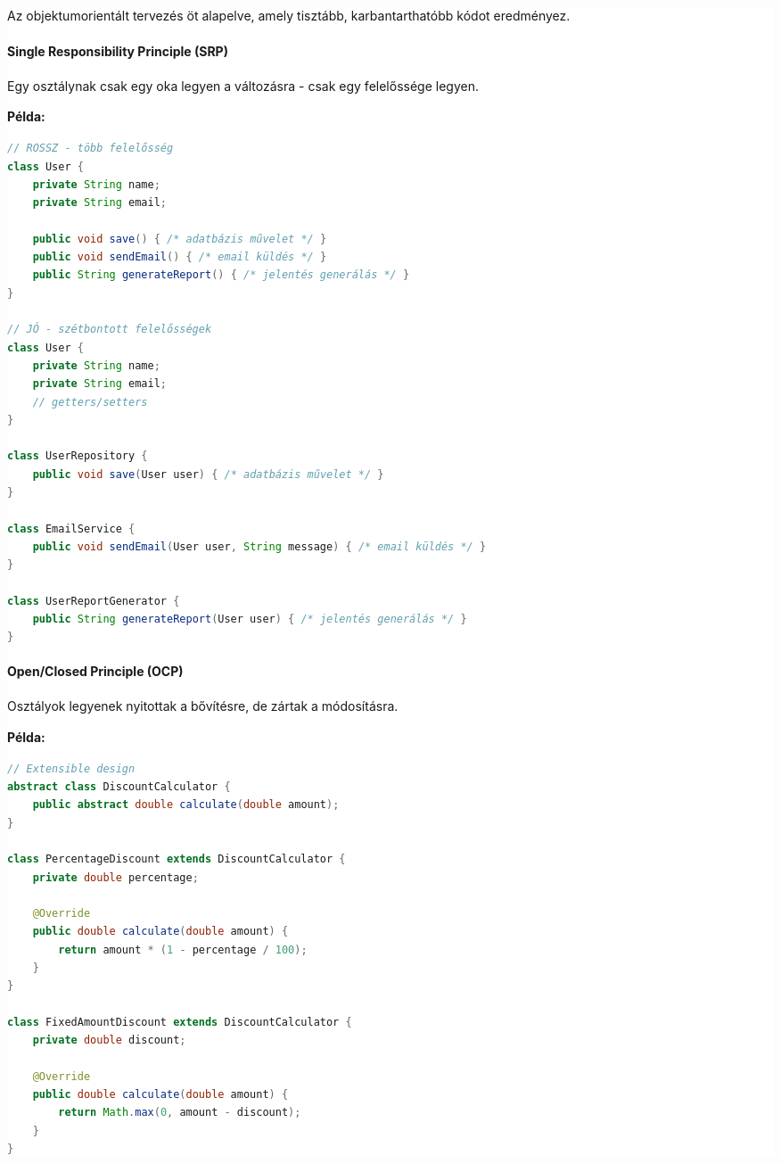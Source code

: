 Az objektumorientált tervezés öt alapelve, amely tisztább, karbantarthatóbb kódot eredményez.

#### Single Responsibility Principle (SRP)
Egy osztálynak csak egy oka legyen a változásra - csak egy felelőssége legyen.

**Példa:**
```java
// ROSSZ - több felelősség
class User {
    private String name;
    private String email;

    public void save() { /* adatbázis művelet */ }
    public void sendEmail() { /* email küldés */ }
    public String generateReport() { /* jelentés generálás */ }
}

// JÓ - szétbontott felelősségek
class User {
    private String name;
    private String email;
    // getters/setters
}

class UserRepository {
    public void save(User user) { /* adatbázis művelet */ }
}

class EmailService {
    public void sendEmail(User user, String message) { /* email küldés */ }
}

class UserReportGenerator {
    public String generateReport(User user) { /* jelentés generálás */ }
}
```

#### Open/Closed Principle (OCP)
Osztályok legyenek nyitottak a bővítésre, de zártak a módosításra.

**Példa:**
```java
// Extensible design
abstract class DiscountCalculator {
    public abstract double calculate(double amount);
}

class PercentageDiscount extends DiscountCalculator {
    private double percentage;

    @Override
    public double calculate(double amount) {
        return amount * (1 - percentage / 100);
    }
}

class FixedAmountDiscount extends DiscountCalculator {
    private double discount;

    @Override
    public double calculate(double amount) {
        return Math.max(0, amount - discount);
    }
}
```
